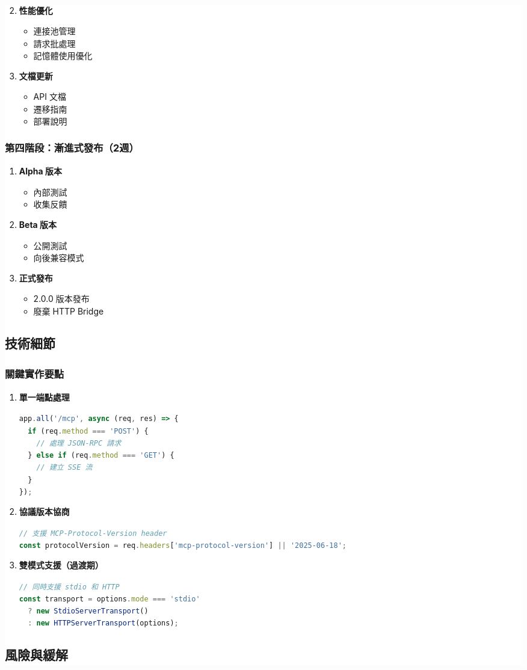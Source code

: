 2. **性能優化**
   - 連接池管理
   - 請求批處理
   - 記憶體使用優化

3. **文檔更新**
   - API 文檔
   - 遷移指南
   - 部署說明

### 第四階段：漸進式發布（2週）

1. **Alpha 版本**
   - 內部測試
   - 收集反饋

2. **Beta 版本**
   - 公開測試
   - 向後兼容模式

3. **正式發布**
   - 2.0.0 版本發布
   - 廢棄 HTTP Bridge

## 技術細節

### 關鍵實作要點

1. **單一端點處理**
   ```typescript
   app.all('/mcp', async (req, res) => {
     if (req.method === 'POST') {
       // 處理 JSON-RPC 請求
     } else if (req.method === 'GET') {
       // 建立 SSE 流
     }
   });
   ```

2. **協議版本協商**
   ```typescript
   // 支援 MCP-Protocol-Version header
   const protocolVersion = req.headers['mcp-protocol-version'] || '2025-06-18';
   ```

3. **雙模式支援（過渡期）**
   ```typescript
   // 同時支援 stdio 和 HTTP
   const transport = options.mode === 'stdio' 
     ? new StdioServerTransport()
     : new HTTPServerTransport(options);
   ```

## 風險與緩解
